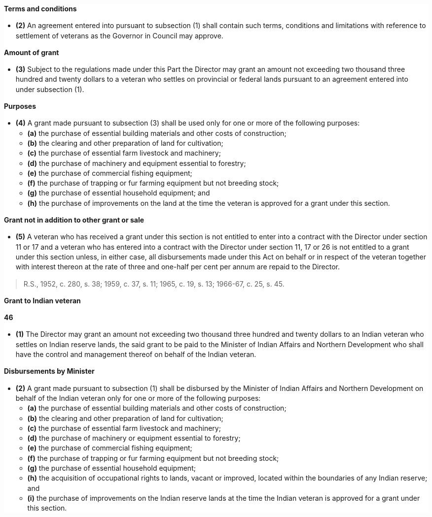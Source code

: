 **Terms and conditions**

- **(2)** An agreement entered into pursuant to subsection (1) shall contain such terms, conditions and limitations with reference to settlement of veterans as the Governor in Council may approve.

**Amount of grant**

- **(3)** Subject to the regulations made under this Part the Director may grant an amount not exceeding two thousand three hundred and twenty dollars to a veteran who settles on provincial or federal lands pursuant to an agreement entered into under subsection (1).

**Purposes**

- **(4)** A grant made pursuant to subsection (3) shall be used only for one or more of the following purposes:
	- **(a)** the purchase of essential building materials and other costs of construction;
	- **(b)** the clearing and other preparation of land for cultivation;
	- **(c)** the purchase of essential farm livestock and machinery;
	- **(d)** the purchase of machinery and equipment essential to forestry;
	- **(e)** the purchase of commercial fishing equipment;
	- **(f)** the purchase of trapping or fur farming equipment but not breeding stock;
	- **(g)** the purchase of essential household equipment; and
	- **(h)** the purchase of improvements on the land at the time the veteran is approved for a grant under this section.

**Grant not in addition to other grant or sale**

- **(5)** A veteran who has received a grant under this section is not entitled to enter into a contract with the Director under section 11 or 17 and a veteran who has entered into a contract with the Director under section 11, 17 or 26 is not entitled to a grant under this section unless, in either case, all disbursements made under this Act on behalf or in respect of the veteran together with interest thereon at the rate of three and one-half per cent per annum are repaid to the Director.
> R.S., 1952, c. 280, s. 38; 1959, c. 37, s. 11; 1965, c. 19, s. 13; 1966-67, c. 25, s. 45.





**Grant to Indian veteran**

**46** 

- **(1)** The Director may grant an amount not exceeding two thousand three hundred and twenty dollars to an Indian veteran who settles on Indian reserve lands, the said grant to be paid to the Minister of Indian Affairs and Northern Development who shall have the control and management thereof on behalf of the Indian veteran.

**Disbursements by Minister**

- **(2)** A grant made pursuant to subsection (1) shall be disbursed by the Minister of Indian Affairs and Northern Development on behalf of the Indian veteran only for one or more of the following purposes:
	- **(a)** the purchase of essential building materials and other costs of construction;
	- **(b)** the clearing and other preparation of land for cultivation;
	- **(c)** the purchase of essential farm livestock and machinery;
	- **(d)** the purchase of machinery or equipment essential to forestry;
	- **(e)** the purchase of commercial fishing equipment;
	- **(f)** the purchase of trapping or fur farming equipment but not breeding stock;
	- **(g)** the purchase of essential household equipment;
	- **(h)** the acquisition of occupational rights to lands, vacant or improved, located within the boundaries of any Indian reserve; and
	- **(i)** the purchase of improvements on the Indian reserve lands at the time the Indian veteran is approved for a grant under this section.
